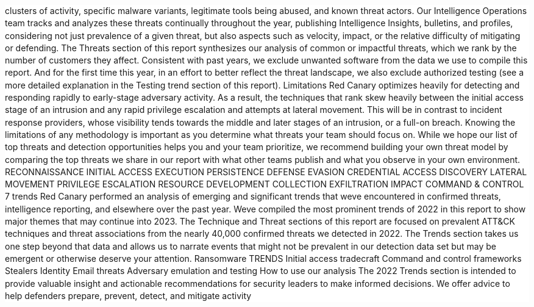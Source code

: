 clusters of activity, specific malware variants, legitimate tools being abused, 
and known threat actors. Our Intelligence Operations team tracks and analyzes 
these threats continually throughout the year, publishing Intelligence Insights, 
bulletins, and profiles, considering not just prevalence of a given threat, but 
also aspects such as velocity, impact, or the relative difficulty of mitigating or 
defending. The Threats section of this report synthesizes our analysis of common 
or impactful threats, which we rank by the number of customers they affect. 
Consistent with past years, we exclude unwanted software from the data we use 
to compile this report. And for the first time this year, in an effort to better reflect 
the threat landscape, we also exclude authorized testing (see a more detailed 
explanation in the Testing trend section of this report).
Limitations 
Red Canary optimizes heavily for detecting and responding rapidly to early\-stage 
adversary activity. As a result, the techniques that rank skew heavily between 
the initial access stage of an intrusion and any rapid privilege escalation and 
attempts at lateral movement. This will be in contrast to incident response 
providers, whose visibility tends towards the middle and later stages of an 
intrusion, or a full\-on breach.
Knowing the limitations of any methodology is important as you determine 
what threats your team should focus on. While we hope our list of top threats 
and detection opportunities helps you and your team prioritize, we recommend 
building your own threat model by comparing the top threats we share in our 
report with what other teams publish and what you observe in your
own environment.
RECONNAISSANCE
INITIAL ACCESS
EXECUTION
PERSISTENCE
DEFENSE EVASION
CREDENTIAL ACCESS
DISCOVERY
LATERAL MOVEMENT
PRIVILEGE 
ESCALATION
RESOURCE 
DEVELOPMENT
COLLECTION
EXFILTRATION
IMPACT
COMMAND
\& CONTROL
7
trends
Red Canary performed an analysis of emerging and significant trends that weve 
encountered in confirmed threats, intelligence reporting, and elsewhere over the 
past year. Weve compiled the most prominent trends of 2022 in this report to 
show major themes that may continue into 2023\.
The Technique and Threat sections of this report are focused on prevalent 
ATT\&CK techniques and threat associations from the nearly 40,000 confirmed 
threats we detected in 2022\. The Trends section takes us one step beyond that 
data and allows us to narrate events that might not be prevalent in our detection 
data set but may be emergent or otherwise deserve your attention.
Ransomware
TRENDS
Initial access tradecraft
Command and control frameworks
Stealers
Identity
Email threats
Adversary emulation and testing
How to use our analysis 
The 2022 Trends section is intended to provide valuable insight and actionable 
recommendations for security leaders to make informed decisions. We offer 
advice to help defenders prepare, prevent, detect, and mitigate activity 